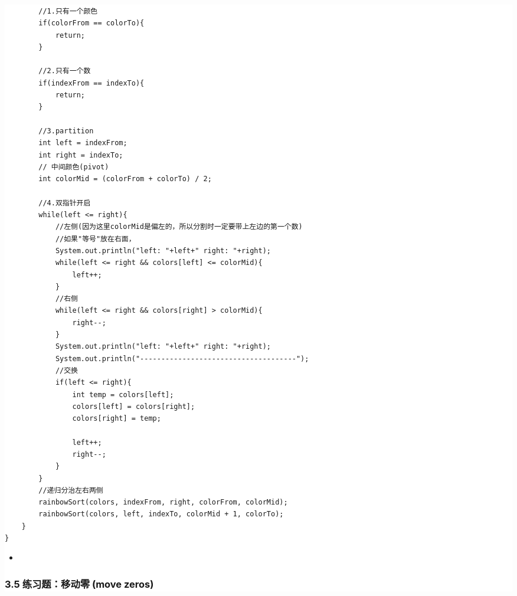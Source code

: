   ```
          //1.只有一个颜色
          if(colorFrom == colorTo){
              return;
          }
  
          //2.只有一个数
          if(indexFrom == indexTo){
              return;
          }
  
          //3.partition
          int left = indexFrom;
          int right = indexTo;
          // 中间颜色(pivot)
          int colorMid = (colorFrom + colorTo) / 2;
  
          //4.双指针开启
          while(left <= right){
              //左侧(因为这里colorMid是偏左的，所以分割时一定要带上左边的第一个数)
              //如果"等号"放在右面，
              System.out.println("left: "+left+" right: "+right);
              while(left <= right && colors[left] <= colorMid){
                  left++;
              }
              //右侧
              while(left <= right && colors[right] > colorMid){
                  right--;
              }
              System.out.println("left: "+left+" right: "+right);
              System.out.println("-------------------------------------");
              //交换
              if(left <= right){
                  int temp = colors[left];
                  colors[left] = colors[right];
                  colors[right] = temp;
  
                  left++;
                  right--;
              }
          }
          //递归分治左右两侧
          rainbowSort(colors, indexFrom, right, colorFrom, colorMid);
          rainbowSort(colors, left, indexTo, colorMid + 1, colorTo);
      }
  }
  ```

* 

### 3.5 练习题：移动零 (move zeros)
